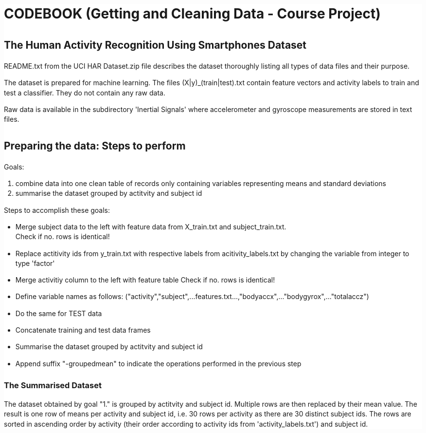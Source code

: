# CODEBOOK (Getting and Cleaning Data - Course Project)


## The Human Activity Recognition Using Smartphones Dataset

README.txt from the UCI HAR Dataset.zip file describes the dataset
thoroughly listing all types of data files and their purpose.

The dataset is prepared for machine learning. The files
(X|y)_(train|test).txt contain feature vectors and activity labels to
train and test a classifier.  They do not contain any raw data.

Raw data is available in the subdirectory 'Inertial Signals' where
accelerometer and gyroscope measurements are stored in text files.


## Preparing the data: Steps to perform

Goals:
1. combine data into one clean table of records only containing
   variables representing means and standard deviations
2. summarise the dataset grouped by actitvity and subject id


Steps to accomplish these goals:

* Merge subject data to the left with feature data from X_train.txt
  and subject_train.txt.  
  Check if no. rows is identical!

* Replace actitivity ids from y_train.txt with respective labels from
  acitivity_labels.txt by changing the variable from integer to type
  'factor'

* Merge activitiy column to the left with feature table
  Check if no. rows is identical!

* Define variable names as follows:
  ("activity","subject",...features.txt...,"bodyaccx",..."bodygyrox",..."totalaccz")

* Do the same for TEST data

* Concatenate training and test data frames

* Summarise the dataset grouped by actitvity and subject id

* Append suffix "-groupedmean" to indicate the operations performed in
  the previous step


### The Summarised Dataset

The dataset obtained by goal "1." is grouped by actitvity and subject
id. Multiple rows are then replaced by their mean value.  The result
is one row of means per activity and subject id, i.e. 30 rows per
activity as there are 30 distinct subject ids.  The rows are sorted in
ascending order by activity (their order according to activity ids
from 'activity_labels.txt') and subject id.
